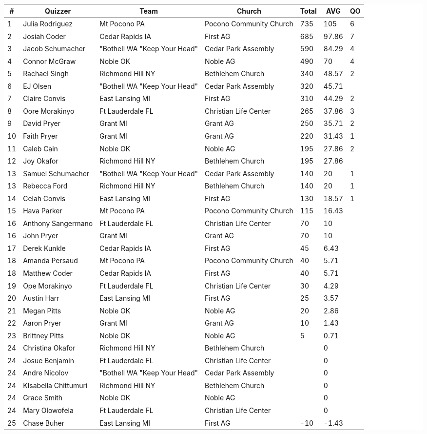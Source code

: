 | #  | Quizzer              | Team                            | Church                  | Total | AVG   | QO |
|----|----------------------|---------------------------------|-------------------------|-------|-------|----|
| 1  | Julia Rodriguez      | Mt Pocono PA                    | Pocono Community Church | 735   | 105   | 6  |
| 2  | Josiah Coder         | Cedar Rapids IA                 | First AG                | 685   | 97.86 | 7  |
| 3  | Jacob Schumacher     | "Bothell WA "Keep Your Head"    | Cedar Park Assembly     | 590   | 84.29 | 4  |
| 4  | Connor McGraw        | Noble OK                        | Noble AG                | 490   | 70    | 4  |
| 5  | Rachael Singh        | Richmond Hill NY                | Bethlehem Church        | 340   | 48.57 | 2  |
| 6  | EJ Olsen             | "Bothell WA "Keep Your Head"    | Cedar Park Assembly     | 320   | 45.71 |    |
| 7  | Claire Convis        | East Lansing MI                 | First AG                | 310   | 44.29 | 2  |
| 8  | Oore Morakinyo       | Ft Lauderdale FL                | Christian Life Center   | 265   | 37.86 | 3  |
| 9  | David Pryer          | Grant MI                        | Grant AG                | 250   | 35.71 | 2  |
| 10 | Faith Pryer          | Grant MI                        | Grant AG                | 220   | 31.43 | 1  |
| 11 | Caleb Cain           | Noble OK                        | Noble AG                | 195   | 27.86 | 2  |
| 12 | Joy Okafor           | Richmond Hill NY                | Bethlehem Church        | 195   | 27.86 |    |
| 13 | Samuel Schumacher    | "Bothell WA "Keep Your Head"    | Cedar Park Assembly     | 140   | 20    | 1  |
| 13 | Rebecca Ford         | Richmond Hill NY                | Bethlehem Church        | 140   | 20    | 1  |
| 14 | Celah Convis         | East Lansing MI                 | First AG                | 130   | 18.57 | 1  |
| 15 | Hava Parker          | Mt Pocono PA                    | Pocono Community Church | 115   | 16.43 |    |
| 16 | Anthony Sangermano   | Ft Lauderdale FL                | Christian Life Center   | 70    | 10    |    |
| 16 | John Pryer           | Grant MI                        | Grant AG                | 70    | 10    |    |
| 17 | Derek Kunkle         | Cedar Rapids IA                 | First AG                | 45    | 6.43  |    |
| 18 | Amanda Persaud       | Mt Pocono PA                    | Pocono Community Church | 40    | 5.71  |    |
| 18 | Matthew Coder        | Cedar Rapids IA                 | First AG                | 40    | 5.71  |    |
| 19 | Ope Morakinyo        | Ft Lauderdale FL                | Christian Life Center   | 30    | 4.29  |    |
| 20 | Austin Harr          | East Lansing MI                 | First AG                | 25    | 3.57  |    |
| 21 | Megan Pitts          | Noble OK                        | Noble AG                | 20    | 2.86  |    |
| 22 | Aaron Pryer          | Grant MI                        | Grant AG                | 10    | 1.43  |    |
| 23 | Brittney Pitts       | Noble OK                        | Noble AG                | 5     | 0.71  |    |
| 24 | Christina Okafor     | Richmond Hill NY                | Bethlehem Church        |       | 0     |    |
| 24 | Josue Benjamin       | Ft Lauderdale FL                | Christian Life Center   |       | 0     |    |
| 24 | Andre Nicolov        | "Bothell WA "Keep Your Head"    | Cedar Park Assembly     |       | 0     |    |
| 24 | KIsabella Chittumuri | Richmond Hill NY                | Bethlehem Church        |       | 0     |    |
| 24 | Grace Smith          | Noble OK                        | Noble AG                |       | 0     |    |
| 24 | Mary Olowofela       | Ft Lauderdale FL                | Christian Life Center   |       | 0     |    |
| 25 | Chase Buher          | East Lansing MI                 | First AG                | -10   | -1.43 |    |
